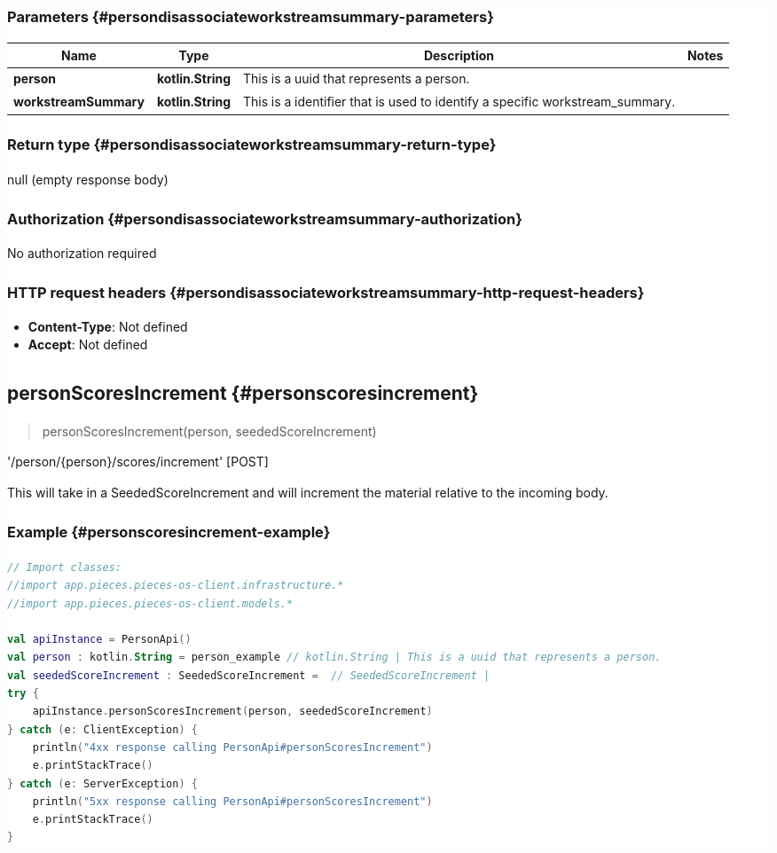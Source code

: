 ### Parameters {#persondisassociateworkstreamsummary-parameters}

Name | Type | Description  | Notes
------------- | ------------- | ------------- | -------------
 **person** | **kotlin.String**| This is a uuid that represents a person. |
 **workstreamSummary** | **kotlin.String**| This is a identifier that is used to identify a specific workstream_summary. |

### Return type {#persondisassociateworkstreamsummary-return-type}

null (empty response body)

### Authorization {#persondisassociateworkstreamsummary-authorization}

No authorization required

### HTTP request headers {#persondisassociateworkstreamsummary-http-request-headers}

 - **Content-Type**: Not defined
 - **Accept**: Not defined

## **personScoresIncrement** {#personscoresincrement}
> personScoresIncrement(person, seededScoreIncrement)

&#39;/person/\{person\}/scores/increment&#39; [POST]

This will take in a SeededScoreIncrement and will increment the material relative to the incoming body.

### Example {#personscoresincrement-example}
```kotlin
// Import classes:
//import app.pieces.pieces-os-client.infrastructure.*
//import app.pieces.pieces-os-client.models.*

val apiInstance = PersonApi()
val person : kotlin.String = person_example // kotlin.String | This is a uuid that represents a person.
val seededScoreIncrement : SeededScoreIncrement =  // SeededScoreIncrement | 
try {
    apiInstance.personScoresIncrement(person, seededScoreIncrement)
} catch (e: ClientException) {
    println("4xx response calling PersonApi#personScoresIncrement")
    e.printStackTrace()
} catch (e: ServerException) {
    println("5xx response calling PersonApi#personScoresIncrement")
    e.printStackTrace()
}
```
